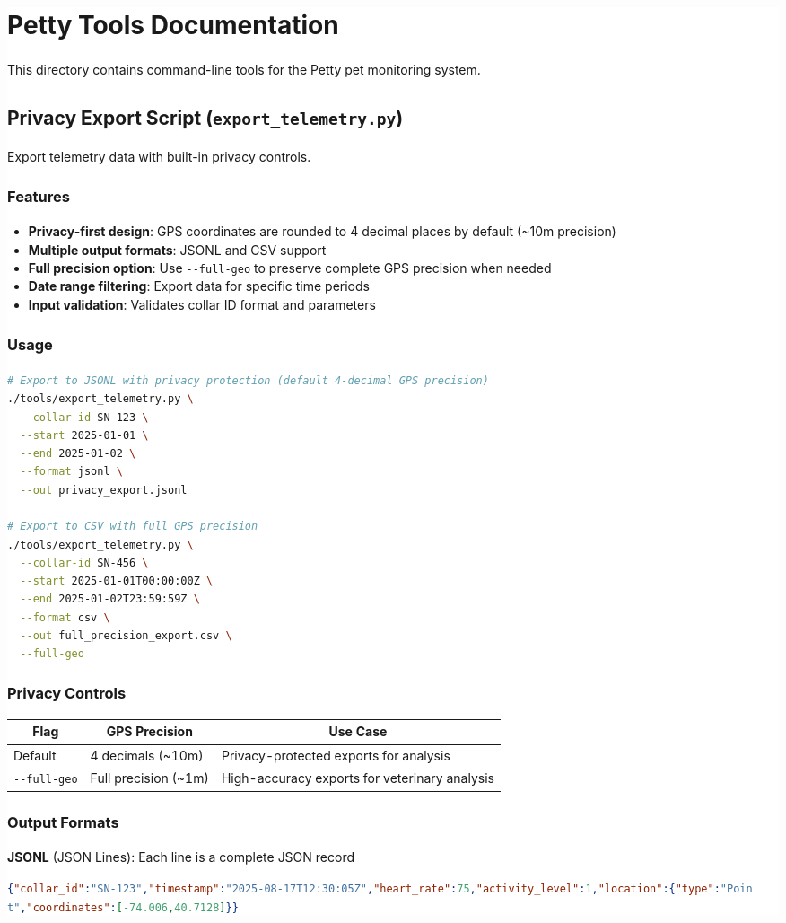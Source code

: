 # Petty Tools Documentation

This directory contains command-line tools for the Petty pet monitoring system.

## Privacy Export Script (`export_telemetry.py`)

Export telemetry data with built-in privacy controls.

### Features

- **Privacy-first design**: GPS coordinates are rounded to 4 decimal places by default (~10m precision)
- **Multiple output formats**: JSONL and CSV support
- **Full precision option**: Use `--full-geo` to preserve complete GPS precision when needed
- **Date range filtering**: Export data for specific time periods
- **Input validation**: Validates collar ID format and parameters

### Usage

```bash
# Export to JSONL with privacy protection (default 4-decimal GPS precision)
./tools/export_telemetry.py \
  --collar-id SN-123 \
  --start 2025-01-01 \
  --end 2025-01-02 \
  --format jsonl \
  --out privacy_export.jsonl

# Export to CSV with full GPS precision
./tools/export_telemetry.py \
  --collar-id SN-456 \
  --start 2025-01-01T00:00:00Z \
  --end 2025-01-02T23:59:59Z \
  --format csv \
  --out full_precision_export.csv \
  --full-geo
```

### Privacy Controls

| Flag | GPS Precision | Use Case |
|------|---------------|----------|
| Default | 4 decimals (~10m) | Privacy-protected exports for analysis |
| `--full-geo` | Full precision (~1m) | High-accuracy exports for veterinary analysis |

### Output Formats

**JSONL** (JSON Lines): Each line is a complete JSON record
```json
{"collar_id":"SN-123","timestamp":"2025-08-17T12:30:05Z","heart_rate":75,"activity_level":1,"location":{"type":"Point","coordinates":[-74.006,40.7128]}}
```
